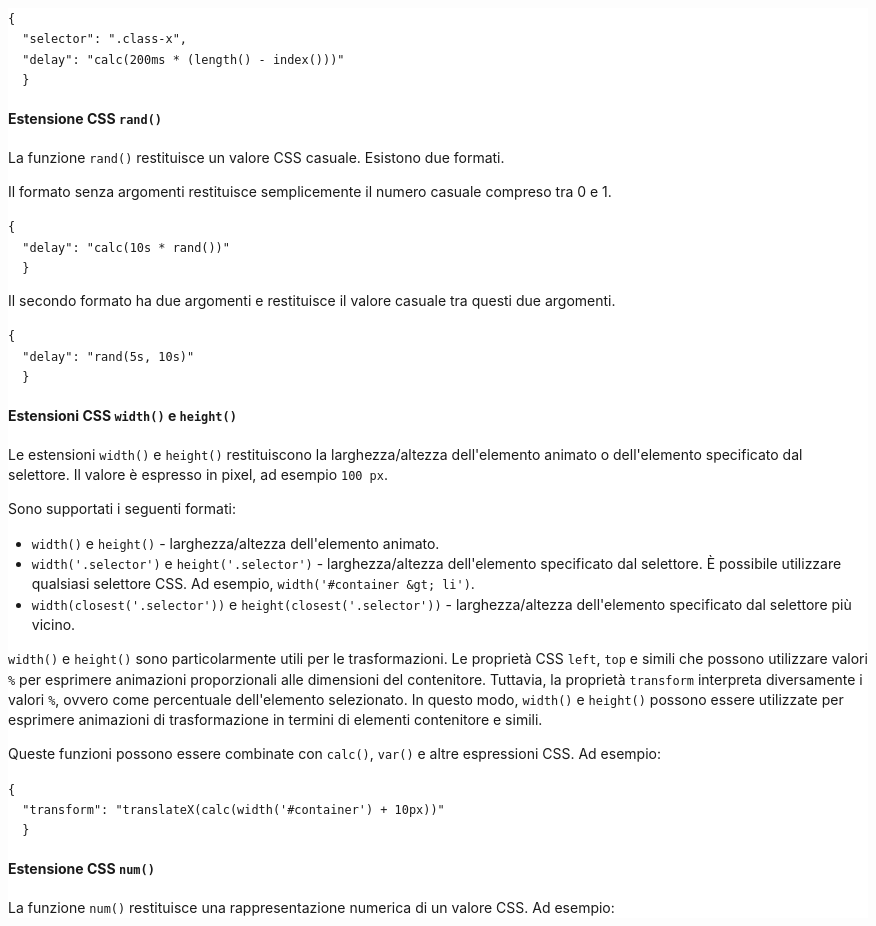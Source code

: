 ```
{
  "selector": ".class-x",
  "delay": "calc(200ms * (length() - index()))"
  }
```

#### Estensione CSS `rand()` <a name="css-rand-extension"></a>

La funzione `rand()` restituisce un valore CSS casuale. Esistono due formati.

Il formato senza argomenti restituisce semplicemente il numero casuale compreso tra 0 e 1.
```
{
  "delay": "calc(10s * rand())"
  }
```

Il secondo formato ha due argomenti e restituisce il valore casuale tra questi due argomenti.
```
{
  "delay": "rand(5s, 10s)"
  }
```

#### Estensioni CSS `width()` e `height()` <a name="css-width-and-height-extensions"></a>

Le estensioni `width()` e `height()` restituiscono la larghezza/altezza dell'elemento animato o dell'elemento specificato dal selettore. Il valore è espresso in pixel, ad esempio `100 px`.

Sono supportati i seguenti formati:

- `width()` e `height()` - larghezza/altezza dell'elemento animato.
- `width('.selector')` e `height('.selector')` - larghezza/altezza dell'elemento specificato dal selettore. È possibile utilizzare qualsiasi selettore CSS. Ad esempio, `width('#container &gt; li')`.
- `width(closest('.selector'))` e `height(closest('.selector'))` - larghezza/altezza dell'elemento specificato dal selettore più vicino.

`width()` e `height()` sono particolarmente utili per le trasformazioni. Le proprietà CSS `left`, `top` e simili che possono utilizzare valori `%` per esprimere animazioni proporzionali alle dimensioni del contenitore. Tuttavia, la proprietà `transform` interpreta diversamente i valori `%`, ovvero come percentuale dell'elemento selezionato. In questo modo, `width()` e `height()` possono essere utilizzate per esprimere animazioni di trasformazione in termini di elementi contenitore e simili.

Queste funzioni possono essere combinate con `calc()`, `var()` e altre espressioni CSS. Ad esempio:
```
{
  "transform": "translateX(calc(width('#container') + 10px))"
  }
```

#### Estensione CSS `num()` <a name="css-num-extension"></a>

La funzione `num()` restituisce una rappresentazione numerica di un valore CSS. Ad esempio:
